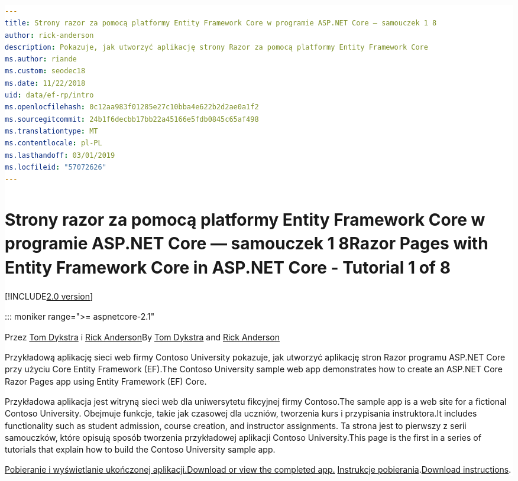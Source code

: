 ```yaml
---
title: Strony razor za pomocą platformy Entity Framework Core w programie ASP.NET Core — samouczek 1 8
author: rick-anderson
description: Pokazuje, jak utworzyć aplikację strony Razor za pomocą platformy Entity Framework Core
ms.author: riande
ms.custom: seodec18
ms.date: 11/22/2018
uid: data/ef-rp/intro
ms.openlocfilehash: 0c12aa983f01285e27c10bba4e622b2d2ae0a1f2
ms.sourcegitcommit: 24b1f6decbb17bb22a45166e5fdb0845c65af498
ms.translationtype: MT
ms.contentlocale: pl-PL
ms.lasthandoff: 03/01/2019
ms.locfileid: "57072626"
---
```

# <a name="razor-pages-with-entity-framework-core-in-aspnet-core---tutorial-1-of-8"></a><span data-ttu-id="328df-103">Strony razor za pomocą platformy Entity Framework Core w programie ASP.NET Core — samouczek 1 8</span><span class="sxs-lookup"><span data-stu-id="328df-103">Razor Pages with Entity Framework Core in ASP.NET Core - Tutorial 1 of 8</span></span>

[!INCLUDE[2.0 version](~/includes/RP-EF/20-pdf.md)]

::: moniker range=">= aspnetcore-2.1"

<span data-ttu-id="328df-104">Przez [Tom Dykstra](https://github.com/tdykstra) i [Rick Anderson](https://twitter.com/RickAndMSFT)</span><span class="sxs-lookup"><span data-stu-id="328df-104">By [Tom Dykstra](https://github.com/tdykstra) and [Rick Anderson](https://twitter.com/RickAndMSFT)</span></span>

<span data-ttu-id="328df-105">Przykładową aplikację sieci web firmy Contoso University pokazuje, jak utworzyć aplikację stron Razor programu ASP.NET Core przy użyciu Core Entity Framework (EF).</span><span class="sxs-lookup"><span data-stu-id="328df-105">The Contoso University sample web app demonstrates how to create an ASP.NET Core Razor Pages app using Entity Framework (EF) Core.</span></span>

<span data-ttu-id="328df-106">Przykładowa aplikacja jest witryną sieci web dla uniwersytetu fikcyjnej firmy Contoso.</span><span class="sxs-lookup"><span data-stu-id="328df-106">The sample app is a web site for a fictional Contoso University.</span></span> <span data-ttu-id="328df-107">Obejmuje funkcje, takie jak czasowej dla uczniów, tworzenia kurs i przypisania instruktora.</span><span class="sxs-lookup"><span data-stu-id="328df-107">It includes functionality such as student admission, course creation, and instructor assignments.</span></span> <span data-ttu-id="328df-108">Ta strona jest to pierwszy z serii samouczków, które opisują sposób tworzenia przykładowej aplikacji Contoso University.</span><span class="sxs-lookup"><span data-stu-id="328df-108">This page is the first in a series of tutorials that explain how to build the Contoso University sample app.</span></span>

[<span data-ttu-id="328df-109">Pobieranie i wyświetlanie ukończonej aplikacji.</span><span class="sxs-lookup"><span data-stu-id="328df-109">Download or view the completed app.</span></span>](https://github.com/aspnet/Docs/tree/master/aspnetcore/data/ef-rp/intro/samples) <span data-ttu-id="328df-110">[Instrukcje pobierania](xref:index#how-to-download-a-sample).</span><span class="sxs-lookup"><span data-stu-id="328df-110">[Download instructions](xref:index#how-to-download-a-sample).</span></span>
